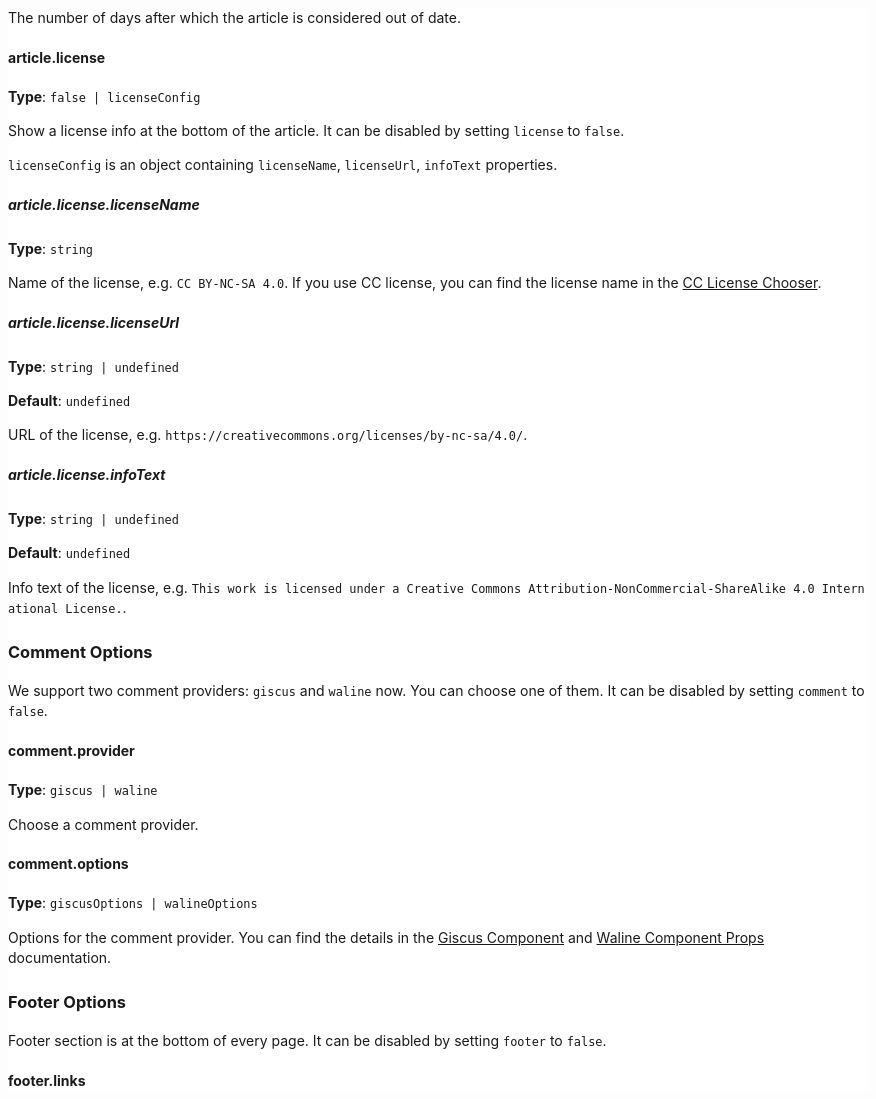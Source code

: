 The number of days after which the article is considered out of date.

#### article.license

**Type**: `false | licenseConfig`

Show a license info at the bottom of the article. It can be disabled by setting `license` to `false`.

`licenseConfig` is an object containing `licenseName`, `licenseUrl`, `infoText` properties.

##### article.license.licenseName

**Type**: `string`

Name of the license, e.g. `CC BY-NC-SA 4.0`. If you use CC license, you can find the license name in the [CC License Chooser](https://creativecommons.org/choose/).

##### article.license.licenseUrl

**Type**: `string | undefined`

**Default**: `undefined`

URL of the license, e.g. `https://creativecommons.org/licenses/by-nc-sa/4.0/`.

##### article.license.infoText

**Type**: `string | undefined`

**Default**: `undefined`

Info text of the license, e.g. `This work is licensed under a Creative Commons Attribution-NonCommercial-ShareAlike 4.0 International License.`.

### Comment Options

We support two comment providers: `giscus` and `waline` now. You can choose one of them. It can be disabled by setting `comment` to `false`.

#### comment.provider

**Type**: `giscus | waline`

Choose a comment provider.

#### comment.options

**Type**: `giscusOptions | walineOptions`

Options for the comment provider. You can find the details in the [Giscus Component](https://github.com/giscus/giscus-component) and [Waline Component Props](https://waline.js.org/reference/client/props.html) documentation.

### Footer Options

Footer section is at the bottom of every page. It can be disabled by setting `footer` to `false`.

#### footer.links
